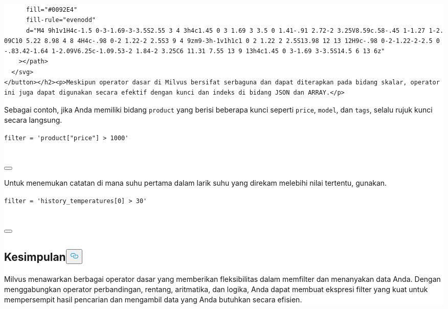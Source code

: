           fill="#0092E4"
          fill-rule="evenodd"
          d="M4 9h1v1H4c-1.5 0-3-1.69-3-3.5S2.55 3 4 3h4c1.45 0 3 1.69 3 3.5 0 1.41-.91 2.72-2 3.25V8.59c.58-.45 1-1.27 1-2.09C10 5.22 8.98 4 8 4H4c-.98 0-2 1.22-2 2.5S3 9 4 9zm9-3h-1v1h1c1 0 2 1.22 2 2.5S13.98 12 13 12H9c-.98 0-2-1.22-2-2.5 0-.83.42-1.64 1-2.09V6.25c-1.09.53-2 1.84-2 3.25C6 11.31 7.55 13 9 13h4c1.45 0 3-1.69 3-3.5S14.5 6 13 6z"
        ></path>
      </svg>
    </button></h2><p>Meskipun operator dasar di Milvus bersifat serbaguna dan dapat diterapkan pada bidang skalar, operator ini juga dapat digunakan secara efektif dengan kunci dan indeks di bidang JSON dan ARRAY.</p>
<p>Sebagai contoh, jika Anda memiliki bidang <code translate="no">product</code> yang berisi beberapa kunci seperti <code translate="no">price</code>, <code translate="no">model</code>, dan <code translate="no">tags</code>, selalu rujuk kunci secara langsung.</p>
<pre><code translate="no" class="language-python"><span class="hljs-built_in">filter</span> = <span class="hljs-string">&#x27;product[&quot;price&quot;] &gt; 1000&#x27;</span>​

<button class="copy-code-btn"></button></code></pre>
<p>Untuk menemukan catatan di mana suhu pertama dalam larik suhu yang direkam melebihi nilai tertentu, gunakan.</p>
<pre><code translate="no" class="language-python"><span class="hljs-built_in">filter</span> = <span class="hljs-string">&#x27;history_temperatures[0] &gt; 30&#x27;</span>​

<button class="copy-code-btn"></button></code></pre>
<h2 id="Conclusion​" class="common-anchor-header">Kesimpulan<button data-href="#Conclusion​" class="anchor-icon" translate="no">
      <svg translate="no"
        aria-hidden="true"
        focusable="false"
        height="20"
        version="1.1"
        viewBox="0 0 16 16"
        width="16"
      >
        <path
          fill="#0092E4"
          fill-rule="evenodd"
          d="M4 9h1v1H4c-1.5 0-3-1.69-3-3.5S2.55 3 4 3h4c1.45 0 3 1.69 3 3.5 0 1.41-.91 2.72-2 3.25V8.59c.58-.45 1-1.27 1-2.09C10 5.22 8.98 4 8 4H4c-.98 0-2 1.22-2 2.5S3 9 4 9zm9-3h-1v1h1c1 0 2 1.22 2 2.5S13.98 12 13 12H9c-.98 0-2-1.22-2-2.5 0-.83.42-1.64 1-2.09V6.25c-1.09.53-2 1.84-2 3.25C6 11.31 7.55 13 9 13h4c1.45 0 3-1.69 3-3.5S14.5 6 13 6z"
        ></path>
      </svg>
    </button></h2><p>Milvus menawarkan berbagai operator dasar yang memberikan fleksibilitas dalam memfilter dan menanyakan data Anda. Dengan menggabungkan operator perbandingan, rentang, aritmatika, dan logika, Anda dapat membuat ekspresi filter yang kuat untuk mempersempit hasil pencarian dan mengambil data yang Anda butuhkan secara efisien.</p>
